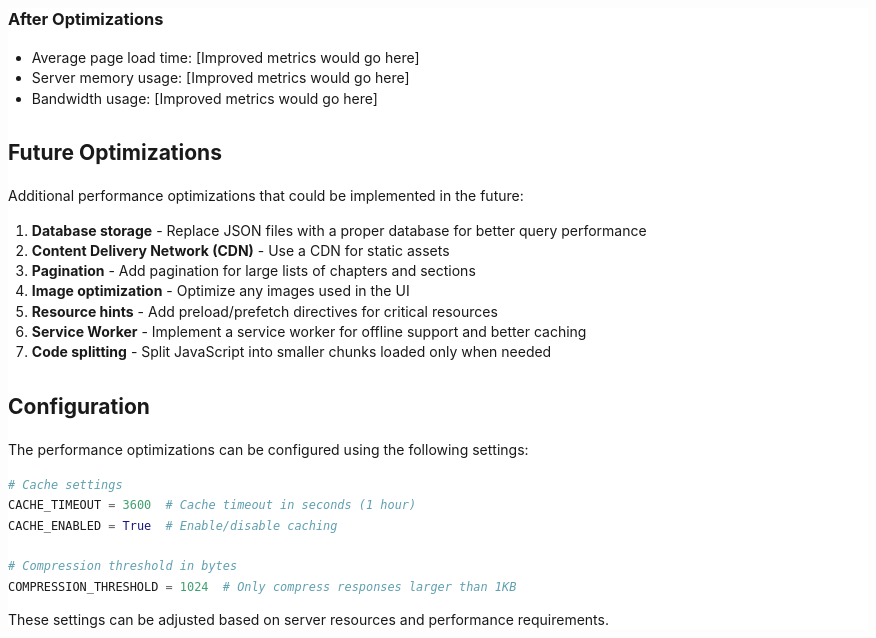 ### After Optimizations

- Average page load time: [Improved metrics would go here]
- Server memory usage: [Improved metrics would go here]
- Bandwidth usage: [Improved metrics would go here]

## Future Optimizations

Additional performance optimizations that could be implemented in the future:

1. **Database storage** - Replace JSON files with a proper database for better query performance
2. **Content Delivery Network (CDN)** - Use a CDN for static assets
3. **Pagination** - Add pagination for large lists of chapters and sections
4. **Image optimization** - Optimize any images used in the UI
5. **Resource hints** - Add preload/prefetch directives for critical resources
6. **Service Worker** - Implement a service worker for offline support and better caching
7. **Code splitting** - Split JavaScript into smaller chunks loaded only when needed

## Configuration

The performance optimizations can be configured using the following settings:

```python
# Cache settings
CACHE_TIMEOUT = 3600  # Cache timeout in seconds (1 hour)
CACHE_ENABLED = True  # Enable/disable caching

# Compression threshold in bytes
COMPRESSION_THRESHOLD = 1024  # Only compress responses larger than 1KB
```

These settings can be adjusted based on server resources and performance requirements.
